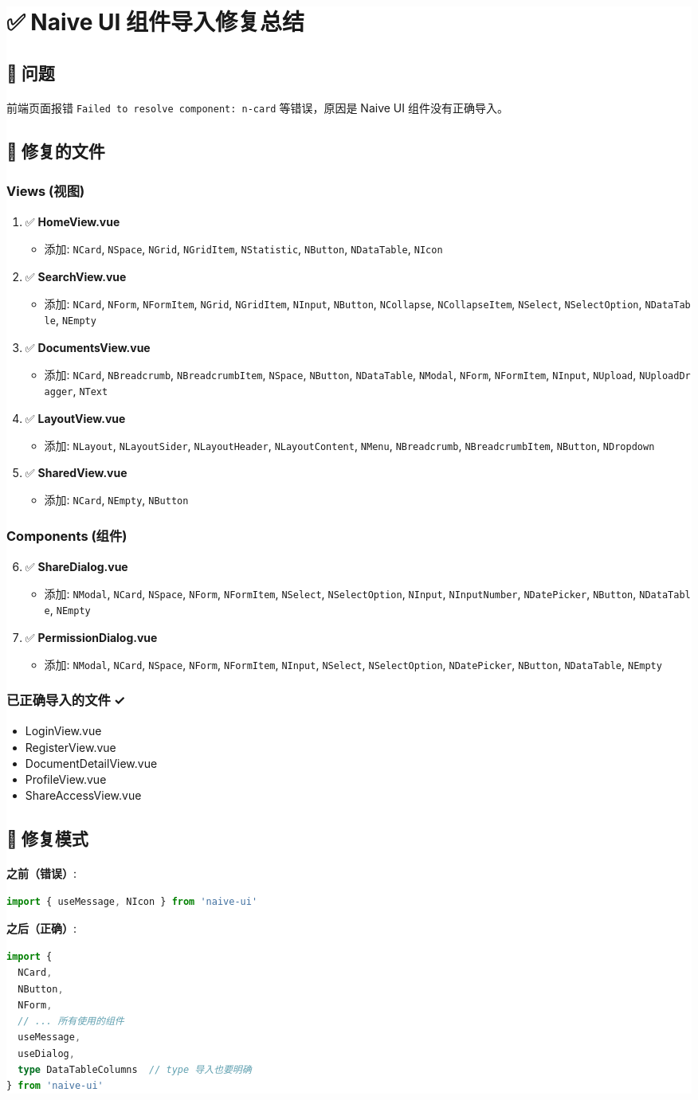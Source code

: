 # ✅ Naive UI 组件导入修复总结

## 🎯 问题
前端页面报错 `Failed to resolve component: n-card` 等错误，原因是 Naive UI 组件没有正确导入。

## 🔧 修复的文件

### Views (视图)
1. ✅ **HomeView.vue**
   - 添加: `NCard`, `NSpace`, `NGrid`, `NGridItem`, `NStatistic`, `NButton`, `NDataTable`, `NIcon`
   
2. ✅ **SearchView.vue**
   - 添加: `NCard`, `NForm`, `NFormItem`, `NGrid`, `NGridItem`, `NInput`, `NButton`, `NCollapse`, `NCollapseItem`, `NSelect`, `NSelectOption`, `NDataTable`, `NEmpty`
   
3. ✅ **DocumentsView.vue**
   - 添加: `NCard`, `NBreadcrumb`, `NBreadcrumbItem`, `NSpace`, `NButton`, `NDataTable`, `NModal`, `NForm`, `NFormItem`, `NInput`, `NUpload`, `NUploadDragger`, `NText`
   
4. ✅ **LayoutView.vue**
   - 添加: `NLayout`, `NLayoutSider`, `NLayoutHeader`, `NLayoutContent`, `NMenu`, `NBreadcrumb`, `NBreadcrumbItem`, `NButton`, `NDropdown`
   
5. ✅ **SharedView.vue**
   - 添加: `NCard`, `NEmpty`, `NButton`

### Components (组件)
6. ✅ **ShareDialog.vue**
   - 添加: `NModal`, `NCard`, `NSpace`, `NForm`, `NFormItem`, `NSelect`, `NSelectOption`, `NInput`, `NInputNumber`, `NDatePicker`, `NButton`, `NDataTable`, `NEmpty`
   
7. ✅ **PermissionDialog.vue**
   - 添加: `NModal`, `NCard`, `NSpace`, `NForm`, `NFormItem`, `NInput`, `NSelect`, `NSelectOption`, `NDatePicker`, `NButton`, `NDataTable`, `NEmpty`

### 已正确导入的文件 ✓
- LoginView.vue
- RegisterView.vue
- DocumentDetailView.vue
- ProfileView.vue
- ShareAccessView.vue

## 📝 修复模式

**之前（错误）**:
```typescript
import { useMessage, NIcon } from 'naive-ui'
```

**之后（正确）**:
```typescript
import { 
  NCard,
  NButton,
  NForm,
  // ... 所有使用的组件
  useMessage,
  useDialog,
  type DataTableColumns  // type 导入也要明确
} from 'naive-ui'
```
